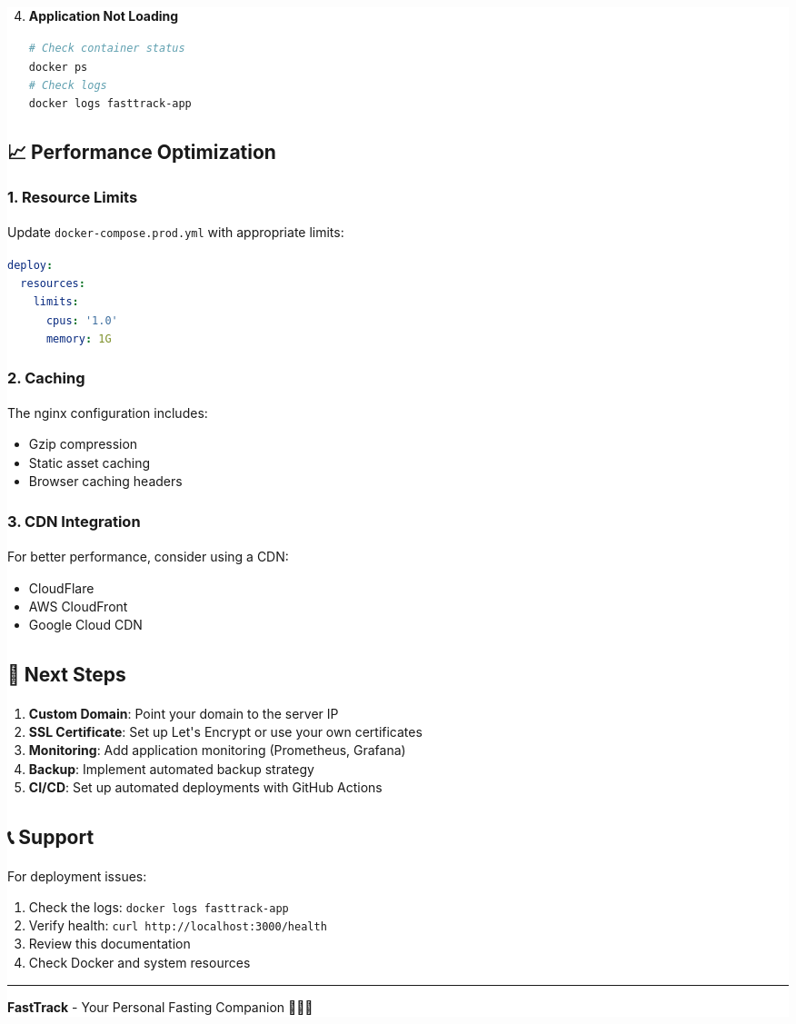 4. **Application Not Loading**
   ```bash
   # Check container status
   docker ps
   # Check logs
   docker logs fasttrack-app
   ```

## 📈 Performance Optimization

### 1. Resource Limits
Update `docker-compose.prod.yml` with appropriate limits:
```yaml
deploy:
  resources:
    limits:
      cpus: '1.0'
      memory: 1G
```

### 2. Caching
The nginx configuration includes:
- Gzip compression
- Static asset caching
- Browser caching headers

### 3. CDN Integration
For better performance, consider using a CDN:
- CloudFlare
- AWS CloudFront
- Google Cloud CDN

## 🎯 Next Steps

1. **Custom Domain**: Point your domain to the server IP
2. **SSL Certificate**: Set up Let's Encrypt or use your own certificates
3. **Monitoring**: Add application monitoring (Prometheus, Grafana)
4. **Backup**: Implement automated backup strategy
5. **CI/CD**: Set up automated deployments with GitHub Actions

## 📞 Support

For deployment issues:
1. Check the logs: `docker logs fasttrack-app`
2. Verify health: `curl http://localhost:3000/health`
3. Review this documentation
4. Check Docker and system resources

---

**FastTrack** - Your Personal Fasting Companion 🏃‍♂️💨